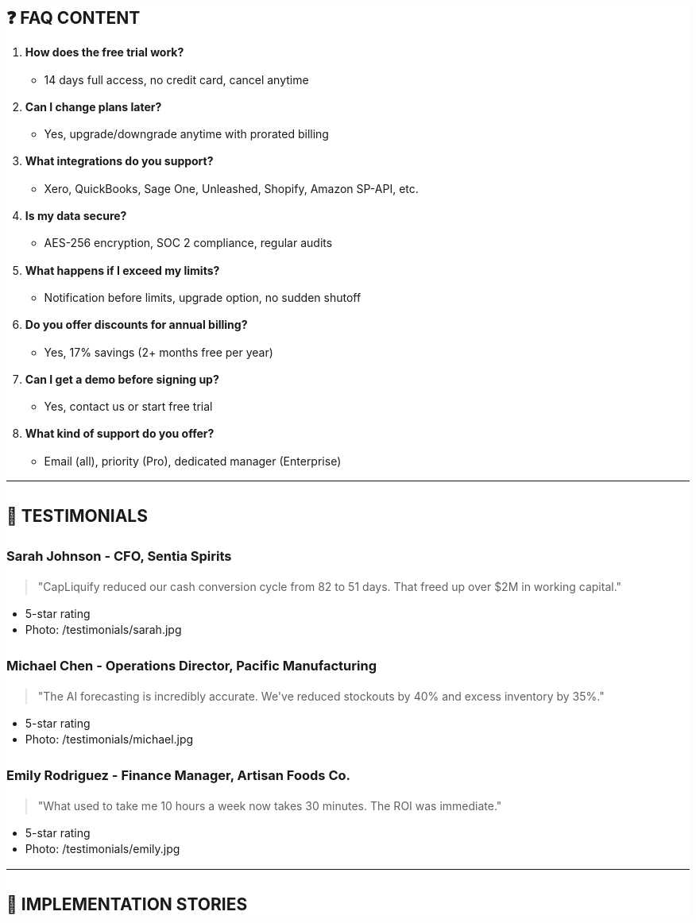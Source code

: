 
## ❓ **FAQ CONTENT**

1. **How does the free trial work?**
   - 14 days full access, no credit card, cancel anytime

2. **Can I change plans later?**
   - Yes, upgrade/downgrade anytime with prorated billing

3. **What integrations do you support?**
   - Xero, QuickBooks, Sage One, Unleashed, Shopify, Amazon SP-API, etc.

4. **Is my data secure?**
   - AES-256 encryption, SOC 2 compliance, regular audits

5. **What happens if I exceed my limits?**
   - Notification before limits, upgrade option, no sudden shutoff

6. **Do you offer discounts for annual billing?**
   - Yes, 17% savings (2+ months free per year)

7. **Can I get a demo before signing up?**
   - Yes, contact us or start free trial

8. **What kind of support do you offer?**
   - Email (all), priority (Pro), dedicated manager (Enterprise)

---

## 💬 **TESTIMONIALS**

### **Sarah Johnson** - CFO, Sentia Spirits
> "CapLiquify reduced our cash conversion cycle from 82 to 51 days. That freed up over $2M in working capital."
- 5-star rating
- Photo: /testimonials/sarah.jpg

### **Michael Chen** - Operations Director, Pacific Manufacturing
> "The AI forecasting is incredibly accurate. We've reduced stockouts by 40% and excess inventory by 35%."
- 5-star rating
- Photo: /testimonials/michael.jpg

### **Emily Rodriguez** - Finance Manager, Artisan Foods Co.
> "What used to take me 10 hours a week now takes 30 minutes. The ROI was immediate."
- 5-star rating
- Photo: /testimonials/emily.jpg

---

## 🔧 **IMPLEMENTATION STORIES**
